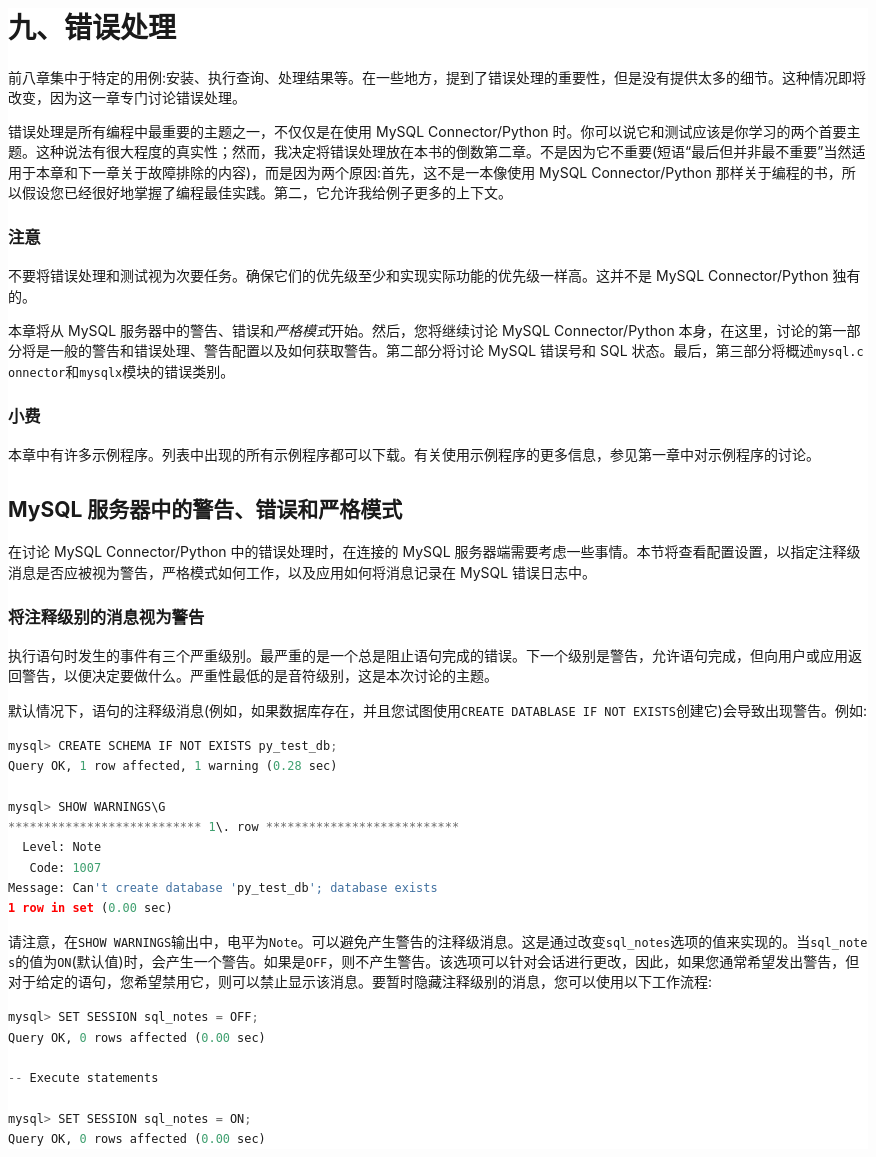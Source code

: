 # 九、错误处理

前八章集中于特定的用例:安装、执行查询、处理结果等。在一些地方，提到了错误处理的重要性，但是没有提供太多的细节。这种情况即将改变，因为这一章专门讨论错误处理。

错误处理是所有编程中最重要的主题之一，不仅仅是在使用 MySQL Connector/Python 时。你可以说它和测试应该是你学习的两个首要主题。这种说法有很大程度的真实性；然而，我决定将错误处理放在本书的倒数第二章。不是因为它不重要(短语“最后但并非最不重要”当然适用于本章和下一章关于故障排除的内容)，而是因为两个原因:首先，这不是一本像使用 MySQL Connector/Python 那样关于编程的书，所以假设您已经很好地掌握了编程最佳实践。第二，它允许我给例子更多的上下文。

### 注意

不要将错误处理和测试视为次要任务。确保它们的优先级至少和实现实际功能的优先级一样高。这并不是 MySQL Connector/Python 独有的。

本章将从 MySQL 服务器中的警告、错误和*严格模式*开始。然后，您将继续讨论 MySQL Connector/Python 本身，在这里，讨论的第一部分将是一般的警告和错误处理、警告配置以及如何获取警告。第二部分将讨论 MySQL 错误号和 SQL 状态。最后，第三部分将概述`mysql.connector`和`mysqlx`模块的错误类别。

### 小费

本章中有许多示例程序。列表中出现的所有示例程序都可以下载。有关使用示例程序的更多信息，参见第一章中对示例程序的讨论。

## MySQL 服务器中的警告、错误和严格模式

在讨论 MySQL Connector/Python 中的错误处理时，在连接的 MySQL 服务器端需要考虑一些事情。本节将查看配置设置，以指定注释级消息是否应被视为警告，严格模式如何工作，以及应用如何将消息记录在 MySQL 错误日志中。

### 将注释级别的消息视为警告

执行语句时发生的事件有三个严重级别。最严重的是一个总是阻止语句完成的错误。下一个级别是警告，允许语句完成，但向用户或应用返回警告，以便决定要做什么。严重性最低的是音符级别，这是本次讨论的主题。

默认情况下，语句的注释级消息(例如，如果数据库存在，并且您试图使用`CREATE DATABLASE IF NOT EXISTS`创建它)会导致出现警告。例如:

```py
mysql> CREATE SCHEMA IF NOT EXISTS py_test_db;
Query OK, 1 row affected, 1 warning (0.28 sec)

mysql> SHOW WARNINGS\G
*************************** 1\. row ***************************
  Level: Note
   Code: 1007
Message: Can't create database 'py_test_db'; database exists
1 row in set (0.00 sec)

```

请注意，在`SHOW WARNINGS`输出中，电平为`Note`。可以避免产生警告的注释级消息。这是通过改变`sql_notes`选项的值来实现的。当`sql_notes`的值为`ON`(默认值)时，会产生一个警告。如果是`OFF`，则不产生警告。该选项可以针对会话进行更改，因此，如果您通常希望发出警告，但对于给定的语句，您希望禁用它，则可以禁止显示该消息。要暂时隐藏注释级别的消息，您可以使用以下工作流程:

```py
mysql> SET SESSION sql_notes = OFF;
Query OK, 0 rows affected (0.00 sec)

-- Execute statements

mysql> SET SESSION sql_notes = ON;
Query OK, 0 rows affected (0.00 sec)

```
